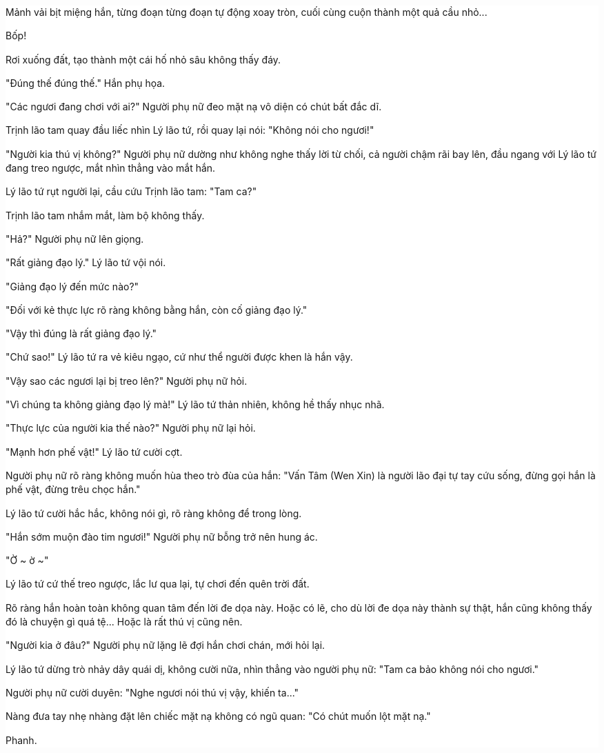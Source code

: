 Mảnh vải bịt miệng hắn, từng đoạn từng đoạn tự động xoay tròn, cuối cùng cuộn thành một quả cầu nhỏ...

Bốp!

Rơi xuống đất, tạo thành một cái hố nhỏ sâu không thấy đáy.

"Đúng thế đúng thế." Hắn phụ họa.

"Các ngươi đang chơi với ai?" Người phụ nữ đeo mặt nạ vô diện có chút bất đắc dĩ.

Trịnh lão tam quay đầu liếc nhìn Lý lão tứ, rồi quay lại nói: "Không nói cho ngươi!"

"Người kia thú vị không?" Người phụ nữ dường như không nghe thấy lời từ chối, cả người chậm rãi bay lên, đầu ngang với Lý lão tứ đang treo ngược, mắt nhìn thẳng vào mắt hắn.

Lý lão tứ rụt người lại, cầu cứu Trịnh lão tam: "Tam ca?"

Trịnh lão tam nhắm mắt, làm bộ không thấy.

"Hả?" Người phụ nữ lên giọng.

"Rất giảng đạo lý." Lý lão tứ vội nói.

"Giảng đạo lý đến mức nào?"

"Đối với kẻ thực lực rõ ràng không bằng hắn, còn cố giảng đạo lý."

"Vậy thì đúng là rất giảng đạo lý."

"Chứ sao!" Lý lão tứ ra vẻ kiêu ngạo, cứ như thể người được khen là hắn vậy.

"Vậy sao các ngươi lại bị treo lên?" Người phụ nữ hỏi.

"Vì chúng ta không giảng đạo lý mà!" Lý lão tứ thản nhiên, không hề thấy nhục nhã.

"Thực lực của người kia thế nào?" Người phụ nữ lại hỏi.

"Mạnh hơn phế vật!" Lý lão tứ cười cợt.

Người phụ nữ rõ ràng không muốn hùa theo trò đùa của hắn: "Vấn Tâm (Wen Xin) là người lão đại tự tay cứu sống, đừng gọi hắn là phế vật, đừng trêu chọc hắn."

Lý lão tứ cười hắc hắc, không nói gì, rõ ràng không để trong lòng.

"Hắn sớm muộn đào tim ngươi!" Người phụ nữ bỗng trở nên hung ác.

"Ờ ~ ờ ~"

Lý lão tứ cứ thế treo ngược, lắc lư qua lại, tự chơi đến quên trời đất.

Rõ ràng hắn hoàn toàn không quan tâm đến lời đe dọa này. Hoặc có lẽ, cho dù lời đe dọa này thành sự thật, hắn cũng không thấy đó là chuyện gì quá tệ... Hoặc là rất thú vị cũng nên.

"Người kia ở đâu?" Người phụ nữ lặng lẽ đợi hắn chơi chán, mới hỏi lại.

Lý lão tứ dừng trò nhảy dây quái dị, không cười nữa, nhìn thẳng vào người phụ nữ: "Tam ca bảo không nói cho ngươi."

Người phụ nữ cười duyên: "Nghe ngươi nói thú vị vậy, khiến ta..."

Nàng đưa tay nhẹ nhàng đặt lên chiếc mặt nạ không có ngũ quan: "Có chút muốn lột mặt nạ."

Phanh.
